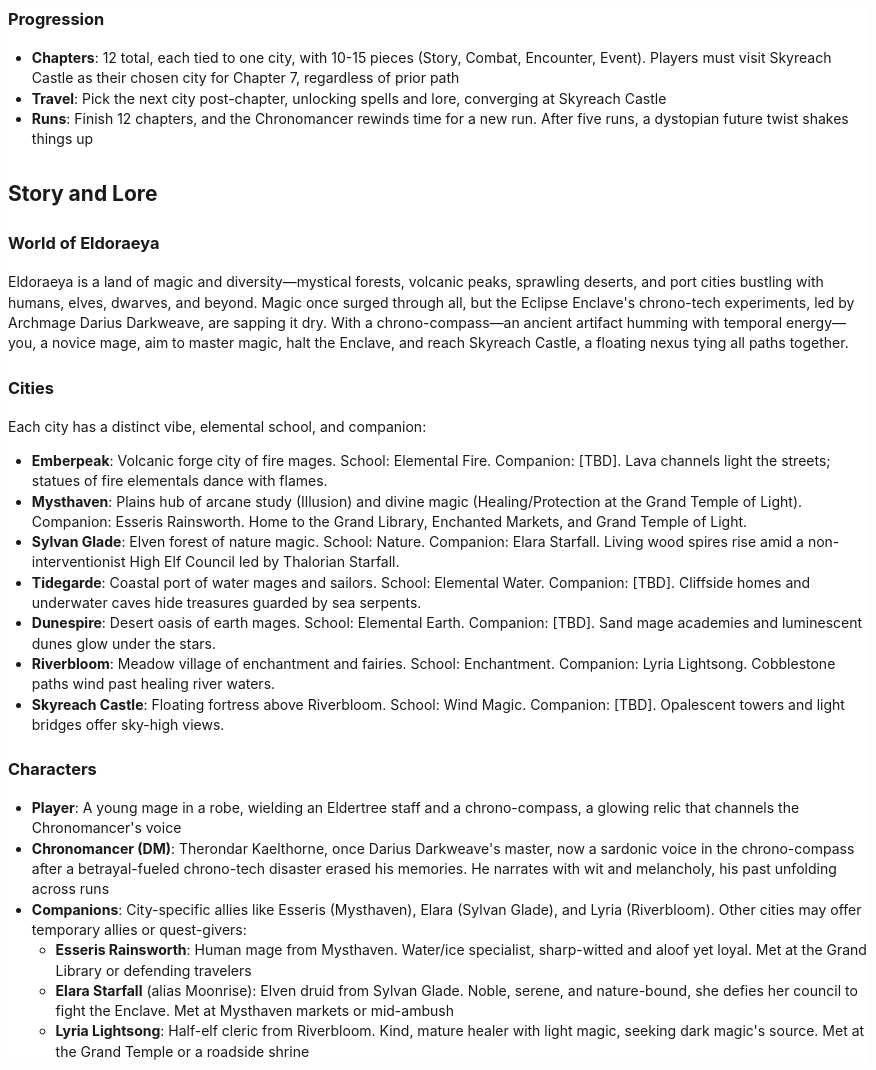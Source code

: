 ### Progression
- **Chapters**: 12 total, each tied to one city, with 10-15 pieces (Story, Combat, Encounter, Event). Players must visit Skyreach Castle as their chosen city for Chapter 7, regardless of prior path
- **Travel**: Pick the next city post-chapter, unlocking spells and lore, converging at Skyreach Castle
- **Runs**: Finish 12 chapters, and the Chronomancer rewinds time for a new run. After five runs, a dystopian future twist shakes things up

## Story and Lore

### World of Eldoraeya
Eldoraeya is a land of magic and diversity—mystical forests, volcanic peaks, sprawling deserts, and port cities bustling with humans, elves, dwarves, and beyond. Magic once surged through all, but the Eclipse Enclave's chrono-tech experiments, led by Archmage Darius Darkweave, are sapping it dry. With a chrono-compass—an ancient artifact humming with temporal energy—you, a novice mage, aim to master magic, halt the Enclave, and reach Skyreach Castle, a floating nexus tying all paths together.

### Cities
Each city has a distinct vibe, elemental school, and companion:

- **Emberpeak**: Volcanic forge city of fire mages. School: Elemental Fire. Companion: [TBD]. Lava channels light the streets; statues of fire elementals dance with flames.
- **Mysthaven**: Plains hub of arcane study (Illusion) and divine magic (Healing/Protection at the Grand Temple of Light). Companion: Esseris Rainsworth. Home to the Grand Library, Enchanted Markets, and Grand Temple of Light.
- **Sylvan Glade**: Elven forest of nature magic. School: Nature. Companion: Elara Starfall. Living wood spires rise amid a non-interventionist High Elf Council led by Thalorian Starfall.
- **Tidegarde**: Coastal port of water mages and sailors. School: Elemental Water. Companion: [TBD]. Cliffside homes and underwater caves hide treasures guarded by sea serpents.
- **Dunespire**: Desert oasis of earth mages. School: Elemental Earth. Companion: [TBD]. Sand mage academies and luminescent dunes glow under the stars.
- **Riverbloom**: Meadow village of enchantment and fairies. School: Enchantment. Companion: Lyria Lightsong. Cobblestone paths wind past healing river waters.
- **Skyreach Castle**: Floating fortress above Riverbloom. School: Wind Magic. Companion: [TBD]. Opalescent towers and light bridges offer sky-high views.

### Characters
- **Player**: A young mage in a robe, wielding an Eldertree staff and a chrono-compass, a glowing relic that channels the Chronomancer's voice
- **Chronomancer (DM)**: Therondar Kaelthorne, once Darius Darkweave's master, now a sardonic voice in the chrono-compass after a betrayal-fueled chrono-tech disaster erased his memories. He narrates with wit and melancholy, his past unfolding across runs
- **Companions**: City-specific allies like Esseris (Mysthaven), Elara (Sylvan Glade), and Lyria (Riverbloom). Other cities may offer temporary allies or quest-givers:
  - **Esseris Rainsworth**: Human mage from Mysthaven. Water/ice specialist, sharp-witted and aloof yet loyal. Met at the Grand Library or defending travelers
  - **Elara Starfall** (alias Moonrise): Elven druid from Sylvan Glade. Noble, serene, and nature-bound, she defies her council to fight the Enclave. Met at Mysthaven markets or mid-ambush
  - **Lyria Lightsong**: Half-elf cleric from Riverbloom. Kind, mature healer with light magic, seeking dark magic's source. Met at the Grand Temple or a roadside shrine
